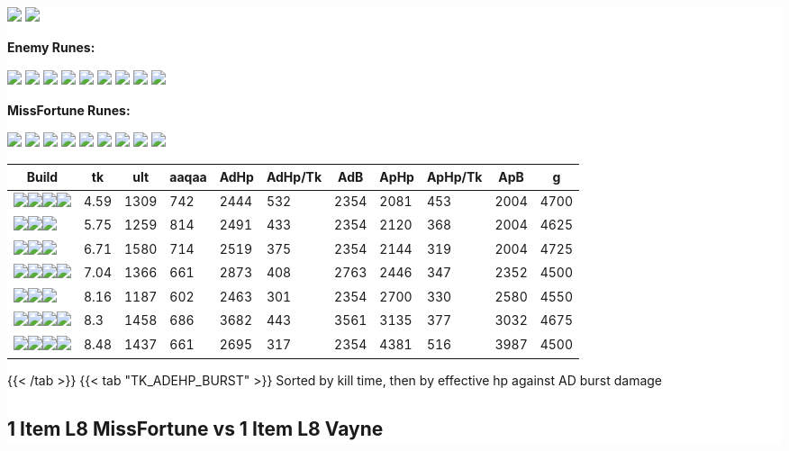 

![](/item/3006.png)
![](/item/6673.png)



**Enemy Runes:**





![](/Styles/Precision/LethalTempo/LethalTempo.png)
![](/Styles/Precision/Overheal.png)
![](/Styles/Precision/LegendAlacrity/LegendAlacrity.png)
![](/Styles/Precision/CutDown/CutDown.png)
![](/Styles/Resolve/BonePlating/BonePlating.png)
![](/Styles/Sorcery/Unflinching/Unflinching.png)
![](/StatMods/StatModsAttackSpeedIcon.png)
![](/StatMods/StatModsAdaptiveForceIcon.png)
![](/StatMods/StatModsArmorIcon.png)



**MissFortune Runes:**


![](/Styles/Sorcery/ArcaneComet/ArcaneComet.png)
![](/Styles/Sorcery/ManaflowBand/ManaflowBand.png)
![](/Styles/Sorcery/AbsoluteFocus/AbsoluteFocus.png)
![](/Styles/Sorcery/GatheringStorm/GatheringStorm.png)
![](/Styles/Domination/EyeballCollection/EyeballCollection.png)
![](/Styles/Domination/TreasureHunter/TreasureHunter.png)
![](/StatMods/StatModsAdaptiveForceIcon.png)
![](/StatMods/StatModsAdaptiveForceIcon.png)
![](/StatMods/StatModsArmorIcon.png)





 Build |tk|ult|aaqaa|AdHp|AdHp/Tk|AdB|ApHp|ApHp/Tk|ApB|g
-|-|-|-|-|-|-|-|-|-|-
![](/item/6672.png)![](/item/1053.png)![](/item/1055.png)![](/item/1036.png)|4.59|1309|742|2444|532|2354|2081|453|2004|4700
![](/item/3153.png)![](/item/1055.png)![](/item/1037.png)|5.75|1259|814|2491|433|2354|2120|368|2004|4625
![](/item/3074.png)![](/item/1055.png)![](/item/1037.png)|6.71|1580|714|2519|375|2354|2144|319|2004|4725
![](/item/6609.png)![](/item/1053.png)![](/item/1055.png)![](/item/1036.png)|7.04|1366|661|2873|408|2763|2446|347|2352|4500
![](/item/3091.png)![](/item/1053.png)![](/item/1055.png)|8.16|1187|602|2463|301|2354|2700|330|2580|4550
![](/item/6673.png)![](/item/1055.png)![](/item/1037.png)![](/item/1036.png)|8.3|1458|686|3682|443|3561|3135|377|3032|4675
![](/item/3156.png)![](/item/1053.png)![](/item/1055.png)![](/item/1036.png)|8.48|1437|661|2695|317|2354|4381|516|3987|4500
{{< /tab >}}
{{< tab "TK_ADEHP_BURST" >}}
Sorted by kill time, then by effective hp against AD burst damage
## 1 Item L8 MissFortune vs 1 Item L8 Vayne
